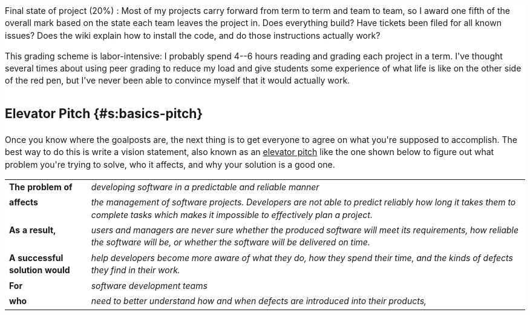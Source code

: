 Final state of project (20%)
:   Most of my projects carry forward from term to term and team to team,
    so I award one fifth of the overall mark based on the state each team leaves the project in.
    Does everything build?
    Have tickets been filed for all known issues?
    Does the wiki explain how to install the code, and do those instructions actually work?

This grading scheme is labor-intensive:
I probably spend 4--6 hours reading and grading each project in a term.
I've thought several times about using peer grading to reduce my load
and give students some experience of what life is like on the other side of the red pen,
but I've never been able to convince myself that it would actually work.

## Elevator Pitch {#s:basics-pitch}

Once you know where the goalposts are,
the next thing is to get everyone to agree on what you're supposed to accomplish.
The best way to do this is write a vision statement,
also known as an [elevator pitch](../glossary/#elevator_pitch) like the one shown below
to figure out what problem you're trying to solve,
who it affects,
and why your solution is a good one.

<table>
  <tr>
    <td><strong>The problem of</strong></td>
    <td><em>
      developing software in a predictable and reliable manner
    </em></td>
  </tr>
  <tr>
    <td><strong>affects</strong></td>
    <td><em>
      the management of software projects.
      Developers are not able to predict reliably how long it takes them to complete tasks
      which makes it impossible to effectively plan a project.
    </em></td>
  </tr>
  <tr>
    <td><strong>As a result,</strong></td>
    <td><em>
      users and managers are never sure whether the produced software will meet its requirements,
      how reliable the software will be,
      or whether the software will be delivered on time.
    </em></td>
  </tr>
  <tr>
    <td><strong>A successful solution would</strong></td>
    <td><em>
      help developers become more aware of what they do,
      how they spend their time,
      and the kinds of defects they find in their work.
    </em></td>
  </tr>
  <tr>
    <td><strong>For</strong></td>
    <td><em>
      software development teams
    </em></td>
  </tr>
  <tr>
    <td><strong>who</strong></td>
    <td><em>
      need to better understand how and when defects are introduced into their products,